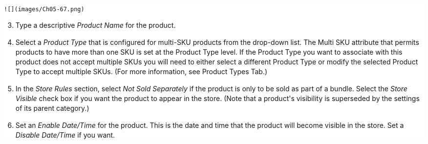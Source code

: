     ![](images/Ch05-67.png)

3. Type a descriptive _Product Name_ for the product.

4. Select a _Product Type_ that is configured for multi-SKU products from the drop-down list. The Multi SKU attribute that permits products to have more than one SKU is set at the Product Type level. If the Product Type you want to associate with this product does not accept multiple SKUs you will need to either select a different Product Type or modify the selected Product Type to accept multiple SKUs. (For more information, see Product Types Tab.)

5. In the _Store Rules_ section, select _Not Sold Separately_ if the product is only to be sold as part of a bundle. Select the _Store Visible_ check box if you want the product to appear in the store. (Note that a product&#39;s visibility is superseded by the settings of its parent category.)

6. Set an _Enable Date/Time_ for the product. This is the date and time that the product will become visible in the store. Set a _Disable Date/Time_ if you want.
